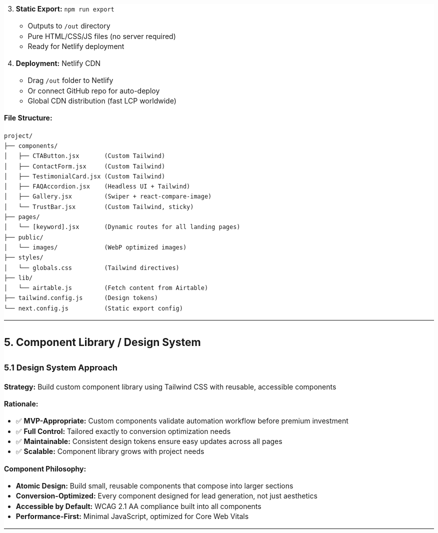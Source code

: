 3. **Static Export:** `npm run export`
   - Outputs to `/out` directory
   - Pure HTML/CSS/JS files (no server required)
   - Ready for Netlify deployment

4. **Deployment:** Netlify CDN
   - Drag `/out` folder to Netlify
   - Or connect GitHub repo for auto-deploy
   - Global CDN distribution (fast LCP worldwide)

**File Structure:**
```
project/
├── components/
│   ├── CTAButton.jsx       (Custom Tailwind)
│   ├── ContactForm.jsx     (Custom Tailwind)
│   ├── TestimonialCard.jsx (Custom Tailwind)
│   ├── FAQAccordion.jsx    (Headless UI + Tailwind)
│   ├── Gallery.jsx         (Swiper + react-compare-image)
│   └── TrustBar.jsx        (Custom Tailwind, sticky)
├── pages/
│   └── [keyword].jsx       (Dynamic routes for all landing pages)
├── public/
│   └── images/             (WebP optimized images)
├── styles/
│   └── globals.css         (Tailwind directives)
├── lib/
│   └── airtable.js         (Fetch content from Airtable)
├── tailwind.config.js      (Design tokens)
└── next.config.js          (Static export config)
```

---

## 5. Component Library / Design System

### 5.1 Design System Approach

**Strategy:** Build custom component library using Tailwind CSS with reusable, accessible components

**Rationale:**
- ✅ **MVP-Appropriate:** Custom components validate automation workflow before premium investment
- ✅ **Full Control:** Tailored exactly to conversion optimization needs
- ✅ **Maintainable:** Consistent design tokens ensure easy updates across all pages
- ✅ **Scalable:** Component library grows with project needs

**Component Philosophy:**
- **Atomic Design:** Build small, reusable components that compose into larger sections
- **Conversion-Optimized:** Every component designed for lead generation, not just aesthetics
- **Accessible by Default:** WCAG 2.1 AA compliance built into all components
- **Performance-First:** Minimal JavaScript, optimized for Core Web Vitals

---
